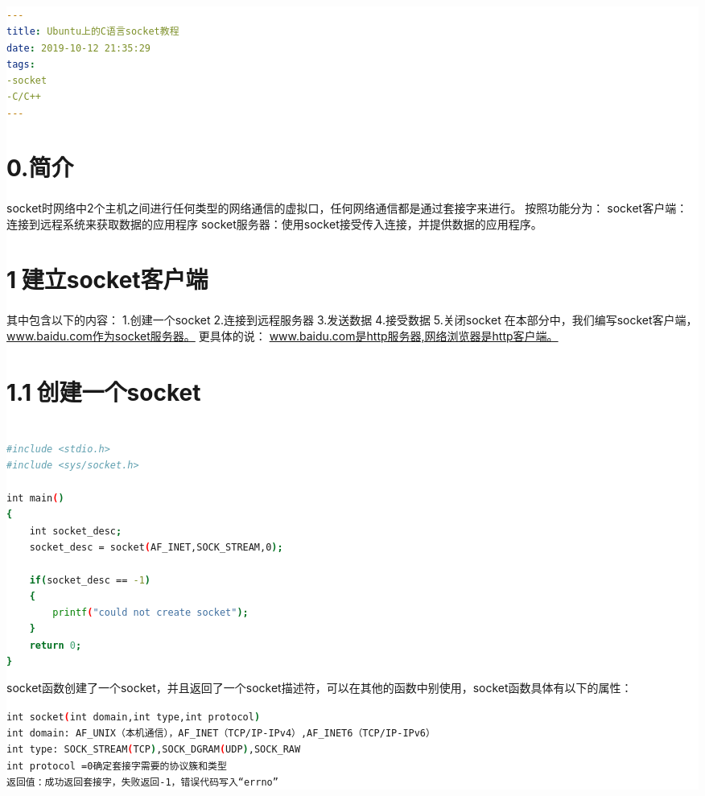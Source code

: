 ```yaml
---
title: Ubuntu上的C语言socket教程
date: 2019-10-12 21:35:29
tags: 
-socket
-C/C++
---
```

# 0.简介
socket时网络中2个主机之间进行任何类型的网络通信的虚拟口，任何网络通信都是通过套接字来进行。
按照功能分为：
socket客户端：连接到远程系统来获取数据的应用程序
socket服务器：使用socket接受传入连接，并提供数据的应用程序。

# 1 建立socket客户端
其中包含以下的内容：
1.创建一个socket
2.连接到远程服务器
3.发送数据
4.接受数据
5.关闭socket
在本部分中，我们编写socket客户端，www.baidu.com作为socket服务器。
更具体的说：
www.baidu.com是http服务器,网络浏览器是http客户端。

# 1.1 创建一个socket
```bash

#include <stdio.h>
#include <sys/socket.h>

int main()
{
	int socket_desc;
	socket_desc = socket(AF_INET,SOCK_STREAM,0);
	
	if(socket_desc == -1)
	{
		printf("could not create socket");
	}
	return 0;
}

```
socket函数创建了一个socket，并且返回了一个socket描述符，可以在其他的函数中别使用，socket函数具体有以下的属性：
```bash
int socket(int domain,int type,int protocol)
int domain: AF_UNIX（本机通信），AF_INET（TCP/IP-IPv4）,AF_INET6（TCP/IP-IPv6）
int type: SOCK_STREAM(TCP),SOCK_DGRAM(UDP),SOCK_RAW
int protocol =0确定套接字需要的协议簇和类型
返回值：成功返回套接字，失败返回-1，错误代码写入“errno”
```
